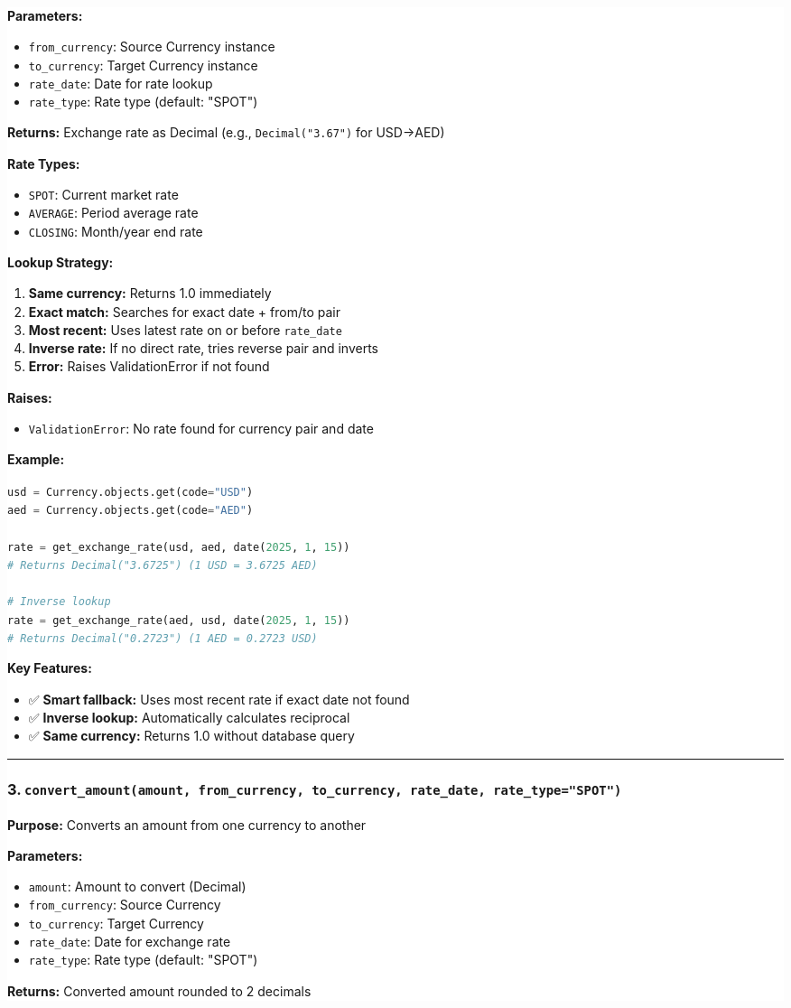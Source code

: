**Parameters:**
- `from_currency`: Source Currency instance
- `to_currency`: Target Currency instance
- `rate_date`: Date for rate lookup
- `rate_type`: Rate type (default: "SPOT")

**Returns:** Exchange rate as Decimal (e.g., `Decimal("3.67")` for USD→AED)

**Rate Types:**
- `SPOT`: Current market rate
- `AVERAGE`: Period average rate
- `CLOSING`: Month/year end rate

**Lookup Strategy:**
1. **Same currency:** Returns 1.0 immediately
2. **Exact match:** Searches for exact date + from/to pair
3. **Most recent:** Uses latest rate on or before `rate_date`
4. **Inverse rate:** If no direct rate, tries reverse pair and inverts
5. **Error:** Raises ValidationError if not found

**Raises:**
- `ValidationError`: No rate found for currency pair and date

**Example:**
```python
usd = Currency.objects.get(code="USD")
aed = Currency.objects.get(code="AED")

rate = get_exchange_rate(usd, aed, date(2025, 1, 15))
# Returns Decimal("3.6725") (1 USD = 3.6725 AED)

# Inverse lookup
rate = get_exchange_rate(aed, usd, date(2025, 1, 15))
# Returns Decimal("0.2723") (1 AED = 0.2723 USD)
```

**Key Features:**
- ✅ **Smart fallback:** Uses most recent rate if exact date not found
- ✅ **Inverse lookup:** Automatically calculates reciprocal
- ✅ **Same currency:** Returns 1.0 without database query

---

### 3. `convert_amount(amount, from_currency, to_currency, rate_date, rate_type="SPOT")`

**Purpose:** Converts an amount from one currency to another

**Parameters:**
- `amount`: Amount to convert (Decimal)
- `from_currency`: Source Currency
- `to_currency`: Target Currency
- `rate_date`: Date for exchange rate
- `rate_type`: Rate type (default: "SPOT")

**Returns:** Converted amount rounded to 2 decimals
